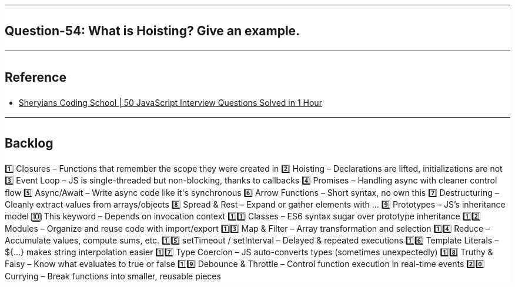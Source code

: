 ```JavaScript
```

---

## Question-54: What is Hoisting? Give an example.




---

## Reference

- [Sheryians Coding School | 50 JavaScript Interview Questions Solved in 1 Hour](https://www.youtube.com/watch?v=qTszFuibDEg)

---

## Backlog

1️⃣ Closures – Functions that remember the scope they were created in
2️⃣ Hoisting – Declarations are lifted, initializations are not
3️⃣ Event Loop – JS is single-threaded but non-blocking, thanks to callbacks
4️⃣ Promises – Handling async with cleaner control flow
5️⃣ Async/Await – Write async code like it's synchronous
6️⃣ Arrow Functions – Short syntax, no own this
7️⃣ Destructuring – Cleanly extract values from arrays/objects
8️⃣ Spread & Rest – Expand or gather elements with ...
9️⃣ Prototypes – JS’s inheritance model
🔟 This keyword – Depends on invocation context
1️⃣1️⃣ Classes – ES6 syntax sugar over prototype inheritance
1️⃣2️⃣ Modules – Organize and reuse code with import/export
1️⃣3️⃣ Map & Filter – Array transformation and selection
1️⃣4️⃣ Reduce – Accumulate values, compute sums, etc.
1️⃣5️⃣ setTimeout / setInterval – Delayed & repeated executions
1️⃣6️⃣ Template Literals – ${...} makes string interpolation easier
1️⃣7️⃣ Type Coercion – JS auto-converts types (sometimes unexpectedly)
1️⃣8️⃣ Truthy & Falsy – Know what evaluates to true or false
1️⃣9️⃣ Debounce & Throttle – Control function execution in real-time events
2️⃣0️⃣ Currying – Break functions into smaller, reusable pieces

